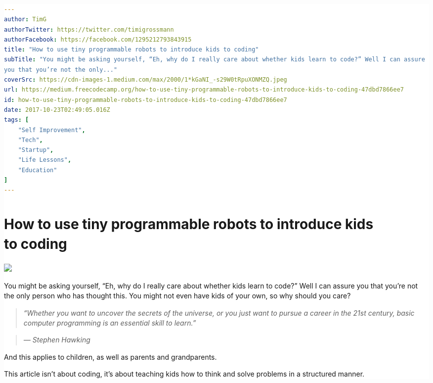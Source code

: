 ```yaml
---
author: TimG
authorTwitter: https://twitter.com/timigrossmann
authorFacebook: https://facebook.com/1295212793843915
title: "How to use tiny programmable robots to introduce kids to coding"
subTitle: "You might be asking yourself, “Eh, why do I really care about whether kids learn to code?” Well I can assure you that you’re not the only..."
coverSrc: https://cdn-images-1.medium.com/max/2000/1*kGaNI_-s29W0tRpuXONMZQ.jpeg
url: https://medium.freecodecamp.org/how-to-use-tiny-programmable-robots-to-introduce-kids-to-coding-47dbd7866ee7
id: how-to-use-tiny-programmable-robots-to-introduce-kids-to-coding-47dbd7866ee7
date: 2017-10-23T02:49:05.016Z
tags: [
	"Self Improvement",
	"Tech",
	"Startup",
	"Life Lessons",
	"Education"
]
---
```

# How to use tiny programmable robots to introduce kids to coding











![](https://cdn-images-1.medium.com/max/2000/1*kGaNI_-s29W0tRpuXONMZQ.jpeg)












You might be asking yourself, “Eh, why do I really care about whether kids learn to code?” Well I can assure you that you’re not the only person who has thought this. You might not even have kids of your own, so why should you care?

> _“_Whether you want to uncover the secrets of the universe, or you just want to pursue a career in the 21st century, basic computer programming is an essential skill to learn._”_

> _— Stephen Hawking_

And this applies to children, as well as parents and grandparents.

This article isn’t about coding, it’s about teaching kids how to think and solve problems in a structured manner.
